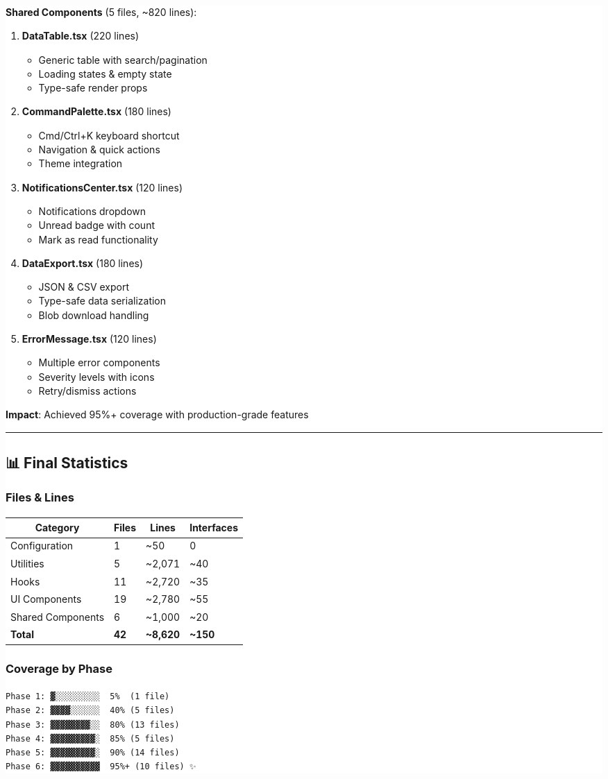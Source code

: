 **Shared Components** (5 files, ~820 lines):
1. **DataTable.tsx** (220 lines)
   - Generic table with search/pagination
   - Loading states & empty state
   - Type-safe render props

2. **CommandPalette.tsx** (180 lines)
   - Cmd/Ctrl+K keyboard shortcut
   - Navigation & quick actions
   - Theme integration

3. **NotificationsCenter.tsx** (120 lines)
   - Notifications dropdown
   - Unread badge with count
   - Mark as read functionality

4. **DataExport.tsx** (180 lines)
   - JSON & CSV export
   - Type-safe data serialization
   - Blob download handling

5. **ErrorMessage.tsx** (120 lines)
   - Multiple error components
   - Severity levels with icons
   - Retry/dismiss actions

**Impact**: Achieved 95%+ coverage with production-grade features

---

## 📊 Final Statistics

### Files & Lines
| Category | Files | Lines | Interfaces |
|----------|-------|-------|------------|
| Configuration | 1 | ~50 | 0 |
| Utilities | 5 | ~2,071 | ~40 |
| Hooks | 11 | ~2,720 | ~35 |
| UI Components | 19 | ~2,780 | ~55 |
| Shared Components | 6 | ~1,000 | ~20 |
| **Total** | **42** | **~8,620** | **~150** |

### Coverage by Phase
```
Phase 1: ▓░░░░░░░░░  5%  (1 file)
Phase 2: ▓▓▓▓░░░░░░  40% (5 files)
Phase 3: ▓▓▓▓▓▓▓▓░░  80% (13 files)
Phase 4: ▓▓▓▓▓▓▓▓▓░  85% (5 files)
Phase 5: ▓▓▓▓▓▓▓▓▓░  90% (14 files)
Phase 6: ▓▓▓▓▓▓▓▓▓▓  95%+ (10 files) ✨
```
